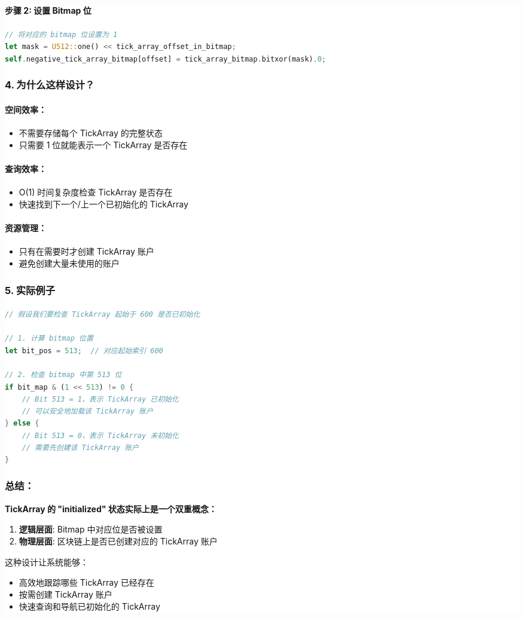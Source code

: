 #### **步骤 2: 设置 Bitmap 位**
```rust
// 将对应的 bitmap 位设置为 1
let mask = U512::one() << tick_array_offset_in_bitmap;
self.negative_tick_array_bitmap[offset] = tick_array_bitmap.bitxor(mask).0;
```

### **4. 为什么这样设计？**

#### **空间效率：**
- 不需要存储每个 TickArray 的完整状态
- 只需要 1 位就能表示一个 TickArray 是否存在

#### **查询效率：**
- O(1) 时间复杂度检查 TickArray 是否存在
- 快速找到下一个/上一个已初始化的 TickArray

#### **资源管理：**
- 只有在需要时才创建 TickArray 账户
- 避免创建大量未使用的账户

### **5. 实际例子**

```rust
// 假设我们要检查 TickArray 起始于 600 是否已初始化

// 1. 计算 bitmap 位置
let bit_pos = 513;  // 对应起始索引 600

// 2. 检查 bitmap 中第 513 位
if bit_map & (1 << 513) != 0 {
    // Bit 513 = 1，表示 TickArray 已初始化
    // 可以安全地加载该 TickArray 账户
} else {
    // Bit 513 = 0，表示 TickArray 未初始化
    // 需要先创建该 TickArray 账户
}
```

### **总结：**

**TickArray 的 "initialized" 状态实际上是一个双重概念：**

1. **逻辑层面**: Bitmap 中对应位是否被设置
2. **物理层面**: 区块链上是否已创建对应的 TickArray 账户

这种设计让系统能够：
- 高效地跟踪哪些 TickArray 已经存在
- 按需创建 TickArray 账户
- 快速查询和导航已初始化的 TickArray



